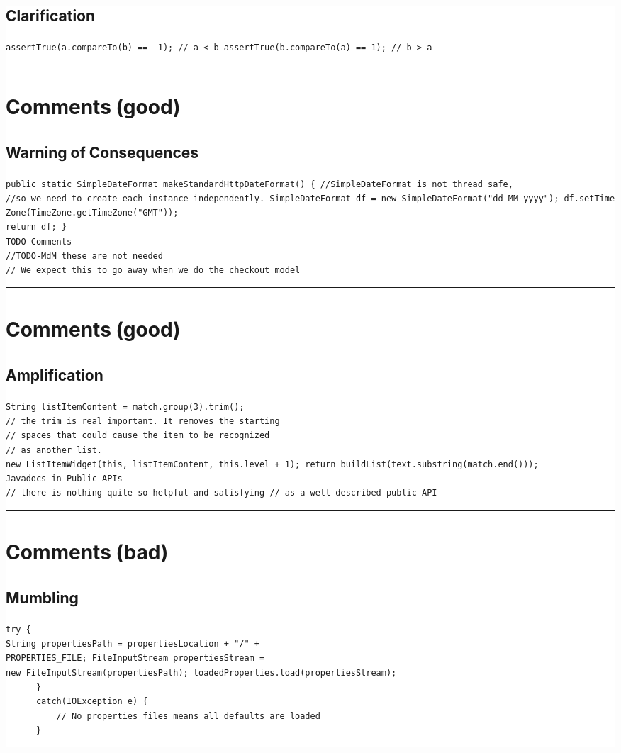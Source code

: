 ## Clarification
```
assertTrue(a.compareTo(b) == -1); // a < b assertTrue(b.compareTo(a) == 1); // b > a
```

---
# Comments (good)
## Warning of Consequences
```
public static SimpleDateFormat makeStandardHttpDateFormat() { //SimpleDateFormat is not thread safe,
//so we need to create each instance independently. SimpleDateFormat df = new SimpleDateFormat("dd MM yyyy"); df.setTimeZone(TimeZone.getTimeZone("GMT"));
return df; }
TODO Comments
//TODO-MdM these are not needed
// We expect this to go away when we do the checkout model
```

---

# Comments (good)
## Amplification
```
String listItemContent = match.group(3).trim();
// the trim is real important. It removes the starting
// spaces that could cause the item to be recognized
// as another list.
new ListItemWidget(this, listItemContent, this.level + 1); return buildList(text.substring(match.end()));
Javadocs in Public APIs
// there is nothing quite so helpful and satisfying // as a well-described public API
```

---

# Comments (bad)
## Mumbling

```
try {
String propertiesPath = propertiesLocation + "/" +
PROPERTIES_FILE; FileInputStream propertiesStream =
new FileInputStream(propertiesPath); loadedProperties.load(propertiesStream);
      }
      catch(IOException e) {
          // No properties files means all defaults are loaded
      }
```

---
